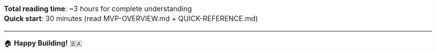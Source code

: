 
**Total reading time**: ~3 hours for complete understanding  
**Quick start**: 30 minutes (read MVP-OVERVIEW.md + QUICK-REFERENCE.md)

---

🏠 **Happy Building!** 🇧🇦
